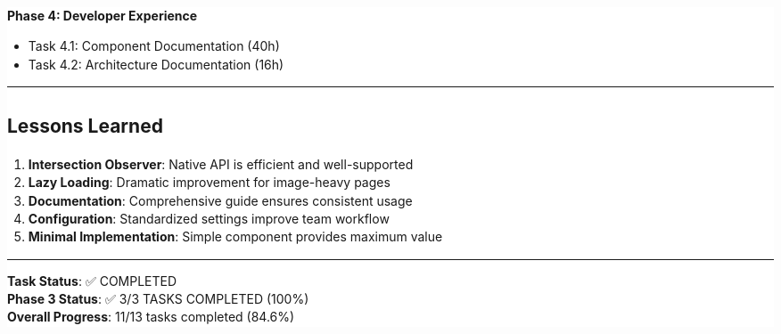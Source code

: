 **Phase 4: Developer Experience**
- Task 4.1: Component Documentation (40h)
- Task 4.2: Architecture Documentation (16h)

---

## Lessons Learned

1. **Intersection Observer**: Native API is efficient and well-supported
2. **Lazy Loading**: Dramatic improvement for image-heavy pages
3. **Documentation**: Comprehensive guide ensures consistent usage
4. **Configuration**: Standardized settings improve team workflow
5. **Minimal Implementation**: Simple component provides maximum value

---

**Task Status**: ✅ COMPLETED  
**Phase 3 Status**: ✅ 3/3 TASKS COMPLETED (100%)  
**Overall Progress**: 11/13 tasks completed (84.6%)
